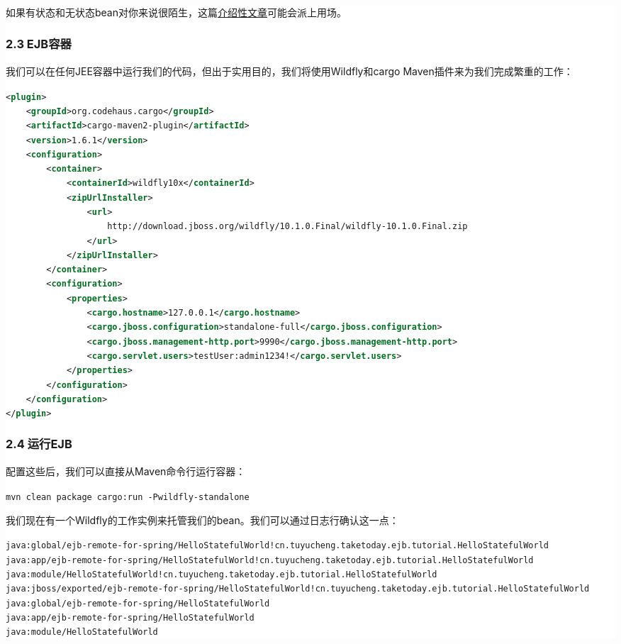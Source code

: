 如果有状态和无状态bean对你来说很陌生，这篇[介绍性文章](https://www.baeldung.com/ejb-intro)可能会派上用场。

### 2.3 EJB容器

我们可以在任何JEE容器中运行我们的代码，但出于实用目的，我们将使用Wildfly和cargo Maven插件来为我们完成繁重的工作：

```xml
<plugin>
    <groupId>org.codehaus.cargo</groupId>
    <artifactId>cargo-maven2-plugin</artifactId>
    <version>1.6.1</version>
    <configuration>
        <container>
            <containerId>wildfly10x</containerId>
            <zipUrlInstaller>
                <url>
                    http://download.jboss.org/wildfly/10.1.0.Final/wildfly-10.1.0.Final.zip
                </url>
            </zipUrlInstaller>
        </container>
        <configuration>
            <properties>
                <cargo.hostname>127.0.0.1</cargo.hostname>
                <cargo.jboss.configuration>standalone-full</cargo.jboss.configuration>
                <cargo.jboss.management-http.port>9990</cargo.jboss.management-http.port>
                <cargo.servlet.users>testUser:admin1234!</cargo.servlet.users>
            </properties>
        </configuration>
    </configuration>
</plugin>
```

### 2.4 运行EJB

配置这些后，我们可以直接从Maven命令行运行容器：

```shell
mvn clean package cargo:run -Pwildfly-standalone
```

我们现在有一个Wildfly的工作实例来托管我们的bean。我们可以通过日志行确认这一点：

```shell
java:global/ejb-remote-for-spring/HelloStatefulWorld!cn.tuyucheng.taketoday.ejb.tutorial.HelloStatefulWorld
java:app/ejb-remote-for-spring/HelloStatefulWorld!cn.tuyucheng.taketoday.ejb.tutorial.HelloStatefulWorld
java:module/HelloStatefulWorld!cn.tuyucheng.taketoday.ejb.tutorial.HelloStatefulWorld
java:jboss/exported/ejb-remote-for-spring/HelloStatefulWorld!cn.tuyucheng.taketoday.ejb.tutorial.HelloStatefulWorld
java:global/ejb-remote-for-spring/HelloStatefulWorld
java:app/ejb-remote-for-spring/HelloStatefulWorld
java:module/HelloStatefulWorld
```
